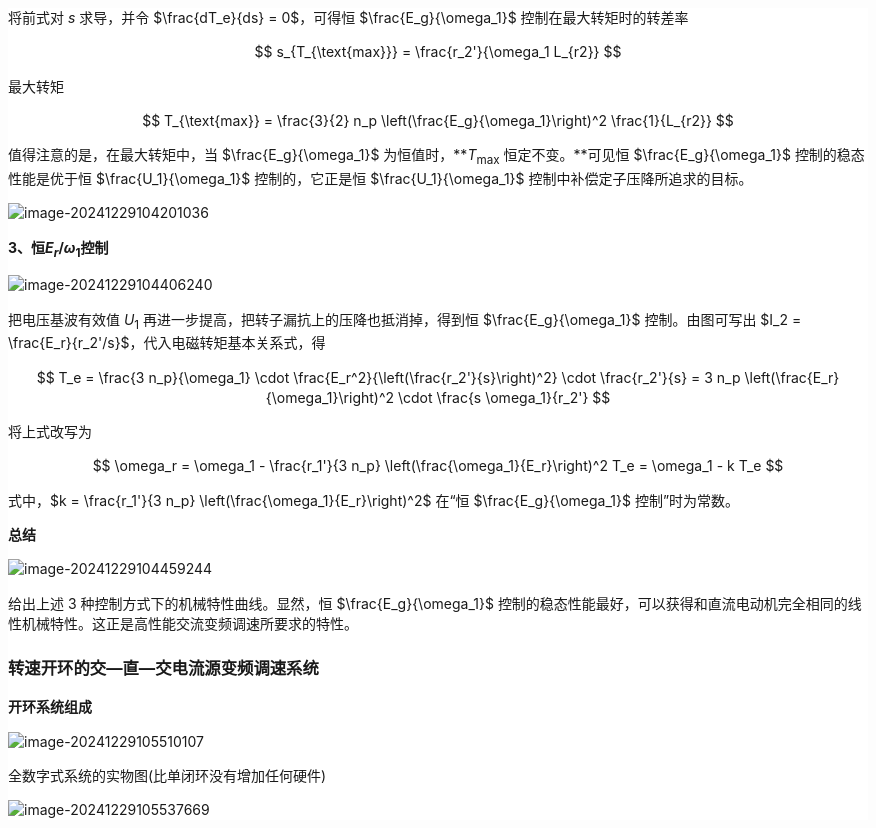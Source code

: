 将前式对 $s$ 求导，并令 $\frac{dT_e}{ds} = 0$，可得恒 $\frac{E_g}{\omega_1}$ 控制在最大转矩时的转差率 

$$
s_{T_{\text{max}}} = \frac{r_2'}{\omega_1 L_{r2}}
$$

最大转矩 

$$
T_{\text{max}} = \frac{3}{2} n_p \left(\frac{E_g}{\omega_1}\right)^2 \frac{1}{L_{r2}}
$$

值得注意的是，在最大转矩中，当 $\frac{E_g}{\omega_1}$ 为恒值时，**$T_{\text{max}}$ 恒定不变。**可见恒 $\frac{E_g}{\omega_1}$ 控制的稳态性能是优于恒 $\frac{U_1}{\omega_1}$ 控制的，它正是恒 $\frac{U_1}{\omega_1}$ 控制中补偿定子压降所追求的目标。

![image-20241229104201036](https://zyysite.oss-cn-hangzhou.aliyuncs.com/202412291042104.png)

**3、恒$E_r/ \omega_1$控制**

![image-20241229104406240](https://zyysite.oss-cn-hangzhou.aliyuncs.com/202412291044302.png)

把电压基波有效值 $U_1$ 再进一步提高，把转子漏抗上的压降也抵消掉，得到恒 $\frac{E_g}{\omega_1}$ 控制。由图可写出 $I_2 = \frac{E_r}{r_2'/s}$，代入电磁转矩基本关系式，得

$$
T_e = \frac{3 n_p}{\omega_1} \cdot \frac{E_r^2}{\left(\frac{r_2'}{s}\right)^2} \cdot \frac{r_2'}{s} = 3 n_p \left(\frac{E_r}{\omega_1}\right)^2 \cdot \frac{s \omega_1}{r_2'}
$$



将上式改写为 

$$
\omega_r = \omega_1 - \frac{r_1'}{3 n_p} \left(\frac{\omega_1}{E_r}\right)^2 T_e = \omega_1 - k T_e
$$

式中，$k = \frac{r_1'}{3 n_p} \left(\frac{\omega_1}{E_r}\right)^2$ 在“恒 $\frac{E_g}{\omega_1}$ 控制”时为常数。



**总结**

![image-20241229104459244](https://zyysite.oss-cn-hangzhou.aliyuncs.com/202412291044298.png)

给出上述 3 种控制方式下的机械特性曲线。显然，恒 $\frac{E_g}{\omega_1}$ 控制的稳态性能最好，可以获得和直流电动机完全相同的线性机械特性。这正是高性能交流变频调速所要求的特性。



### 转速开环的交—直—交电流源变频调速系统

**开环系统组成**

![image-20241229105510107](https://zyysite.oss-cn-hangzhou.aliyuncs.com/202412291055171.png)

全数字式系统的实物图(比单闭环没有增加任何硬件)

![image-20241229105537669](https://zyysite.oss-cn-hangzhou.aliyuncs.com/202412291055723.png)
